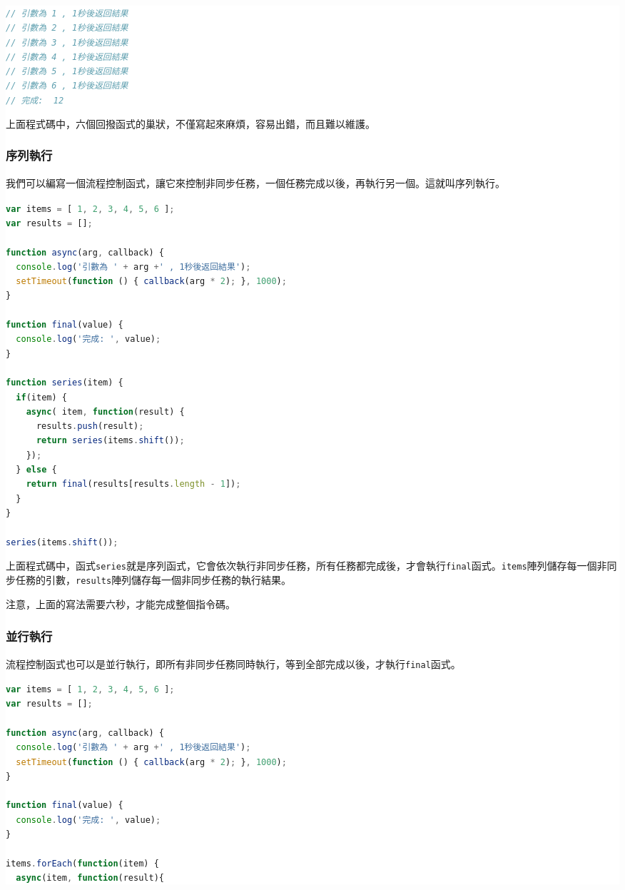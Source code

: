 ```javascript
// 引數為 1 , 1秒後返回結果
// 引數為 2 , 1秒後返回結果
// 引數為 3 , 1秒後返回結果
// 引數為 4 , 1秒後返回結果
// 引數為 5 , 1秒後返回結果
// 引數為 6 , 1秒後返回結果
// 完成:  12
```

上面程式碼中，六個回撥函式的巢狀，不僅寫起來麻煩，容易出錯，而且難以維護。

### 序列執行

我們可以編寫一個流程控制函式，讓它來控制非同步任務，一個任務完成以後，再執行另一個。這就叫序列執行。

```javascript
var items = [ 1, 2, 3, 4, 5, 6 ];
var results = [];

function async(arg, callback) {
  console.log('引數為 ' + arg +' , 1秒後返回結果');
  setTimeout(function () { callback(arg * 2); }, 1000);
}

function final(value) {
  console.log('完成: ', value);
}

function series(item) {
  if(item) {
    async( item, function(result) {
      results.push(result);
      return series(items.shift());
    });
  } else {
    return final(results[results.length - 1]);
  }
}

series(items.shift());
```

上面程式碼中，函式`series`就是序列函式，它會依次執行非同步任務，所有任務都完成後，才會執行`final`函式。`items`陣列儲存每一個非同步任務的引數，`results`陣列儲存每一個非同步任務的執行結果。

注意，上面的寫法需要六秒，才能完成整個指令碼。

### 並行執行

流程控制函式也可以是並行執行，即所有非同步任務同時執行，等到全部完成以後，才執行`final`函式。

```javascript
var items = [ 1, 2, 3, 4, 5, 6 ];
var results = [];

function async(arg, callback) {
  console.log('引數為 ' + arg +' , 1秒後返回結果');
  setTimeout(function () { callback(arg * 2); }, 1000);
}

function final(value) {
  console.log('完成: ', value);
}

items.forEach(function(item) {
  async(item, function(result){
```